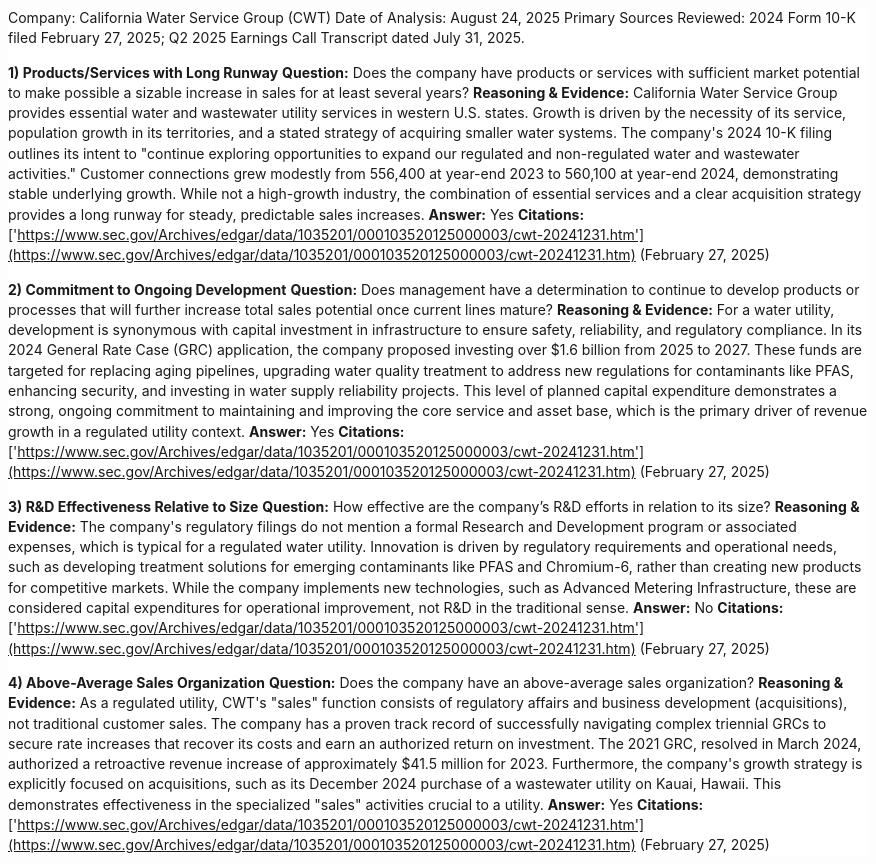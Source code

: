 Company: California Water Service Group (CWT)
Date of Analysis: August 24, 2025
Primary Sources Reviewed: 2024 Form 10-K filed February 27, 2025; Q2 2025 Earnings Call Transcript dated July 31, 2025.

**1) Products/Services with Long Runway**
**Question:** Does the company have products or services with sufficient market potential to make possible a sizable increase in sales for at least several years?
**Reasoning & Evidence:** California Water Service Group provides essential water and wastewater utility services in western U.S. states. Growth is driven by the necessity of its service, population growth in its territories, and a stated strategy of acquiring smaller water systems. The company's 2024 10-K filing outlines its intent to "continue exploring opportunities to expand our regulated and non-regulated water and wastewater activities." Customer connections grew modestly from 556,400 at year-end 2023 to 560,100 at year-end 2024, demonstrating stable underlying growth. While not a high-growth industry, the combination of essential services and a clear acquisition strategy provides a long runway for steady, predictable sales increases.
**Answer:** Yes
**Citations:** ['https://www.sec.gov/Archives/edgar/data/1035201/000103520125000003/cwt-20241231.htm'](https://www.sec.gov/Archives/edgar/data/1035201/000103520125000003/cwt-20241231.htm) (February 27, 2025)

**2) Commitment to Ongoing Development**
**Question:** Does management have a determination to continue to develop products or processes that will further increase total sales potential once current lines mature?
**Reasoning & Evidence:** For a water utility, development is synonymous with capital investment in infrastructure to ensure safety, reliability, and regulatory compliance. In its 2024 General Rate Case (GRC) application, the company proposed investing over $1.6 billion from 2025 to 2027. These funds are targeted for replacing aging pipelines, upgrading water quality treatment to address new regulations for contaminants like PFAS, enhancing security, and investing in water supply reliability projects. This level of planned capital expenditure demonstrates a strong, ongoing commitment to maintaining and improving the core service and asset base, which is the primary driver of revenue growth in a regulated utility context.
**Answer:** Yes
**Citations:** ['https://www.sec.gov/Archives/edgar/data/1035201/000103520125000003/cwt-20241231.htm'](https://www.sec.gov/Archives/edgar/data/1035201/000103520125000003/cwt-20241231.htm) (February 27, 2025)

**3) R&D Effectiveness Relative to Size**
**Question:** How effective are the company’s R&D efforts in relation to its size?
**Reasoning & Evidence:** The company's regulatory filings do not mention a formal Research and Development program or associated expenses, which is typical for a regulated water utility. Innovation is driven by regulatory requirements and operational needs, such as developing treatment solutions for emerging contaminants like PFAS and Chromium-6, rather than creating new products for competitive markets. While the company implements new technologies, such as Advanced Metering Infrastructure, these are considered capital expenditures for operational improvement, not R&D in the traditional sense.
**Answer:** No
**Citations:** ['https://www.sec.gov/Archives/edgar/data/1035201/000103520125000003/cwt-20241231.htm'](https://www.sec.gov/Archives/edgar/data/1035201/000103520125000003/cwt-20241231.htm) (February 27, 2025)

**4) Above-Average Sales Organization**
**Question:** Does the company have an above-average sales organization?
**Reasoning & Evidence:** As a regulated utility, CWT's "sales" function consists of regulatory affairs and business development (acquisitions), not traditional customer sales. The company has a proven track record of successfully navigating complex triennial GRCs to secure rate increases that recover its costs and earn an authorized return on investment. The 2021 GRC, resolved in March 2024, authorized a retroactive revenue increase of approximately $41.5 million for 2023. Furthermore, the company's growth strategy is explicitly focused on acquisitions, such as its December 2024 purchase of a wastewater utility on Kauai, Hawaii. This demonstrates effectiveness in the specialized "sales" activities crucial to a utility.
**Answer:** Yes
**Citations:** ['https://www.sec.gov/Archives/edgar/data/1035201/000103520125000003/cwt-20241231.htm'](https://www.sec.gov/Archives/edgar/data/1035201/000103520125000003/cwt-20241231.htm) (February 27, 2025)
